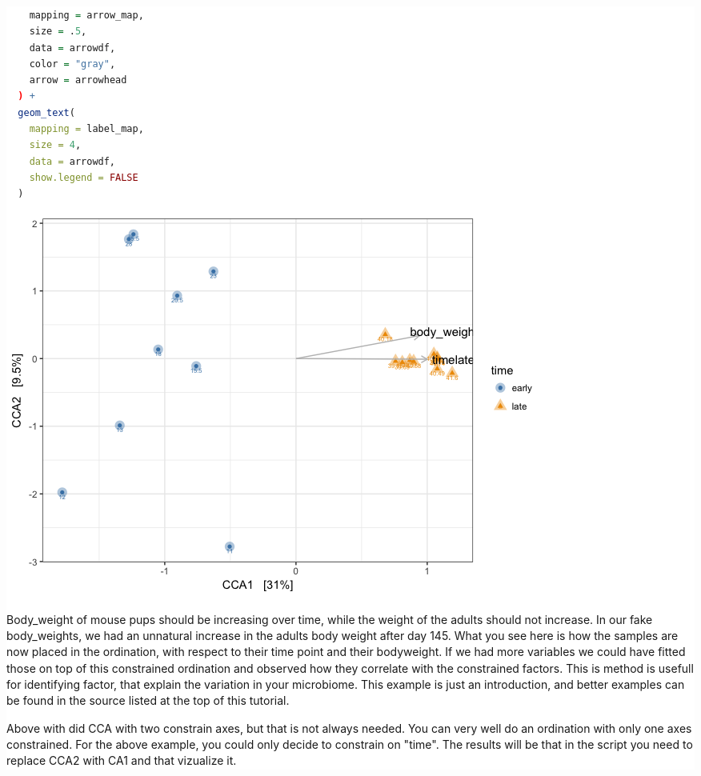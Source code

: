 ``` r
    mapping = arrow_map, 
    size = .5, 
    data = arrowdf, 
    color = "gray", 
    arrow = arrowhead
  ) + 
  geom_text(
    mapping = label_map, 
    size = 4,  
    data = arrowdf, 
    show.legend = FALSE
  )
```

![](phyloseq_tutorial_files/figure-markdown_github/plotting%20CCA%20ordination-1.png)

Body\_weight of mouse pups should be increasing over time, while the weight of the adults should not increase. In our fake body\_weights, we had an unnatural increase in the adults body weight after day 145. What you see here is how the samples are now placed in the ordination, with respect to their time point and their bodyweight. If we had more variables we could have fitted those on top of this constrained ordination and observed how they correlate with the constrained factors. This is method is usefull for identifying factor, that explain the variation in your microbiome. This example is just an introduction, and better examples can be found in the source listed at the top of this tutorial.

Above with did CCA with two constrain axes, but that is not always needed. You can very well do an ordination with only one axes constrained. For the above example, you could only decide to constrain on "time". The results will be that in the script you need to replace CCA2 with CA1 and that vizualize it.
